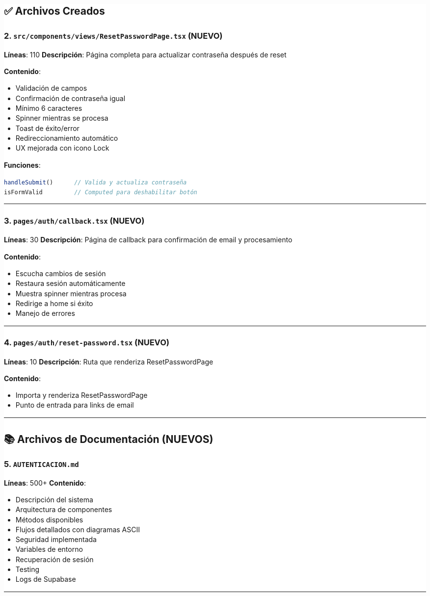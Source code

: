 
## ✅ Archivos Creados

### 2. `src/components/views/ResetPasswordPage.tsx` (NUEVO)
**Líneas**: 110
**Descripción**: Página completa para actualizar contraseña después de reset

**Contenido**:
- Validación de campos
- Confirmación de contraseña igual
- Mínimo 6 caracteres
- Spinner mientras se procesa
- Toast de éxito/error
- Redireccionamiento automático
- UX mejorada con icono Lock

**Funciones**:
```typescript
handleSubmit()      // Valida y actualiza contraseña
isFormValid         // Computed para deshabilitar botón
```

---

### 3. `pages/auth/callback.tsx` (NUEVO)
**Líneas**: 30
**Descripción**: Página de callback para confirmación de email y procesamiento

**Contenido**:
- Escucha cambios de sesión
- Restaura sesión automáticamente
- Muestra spinner mientras procesa
- Redirige a home si éxito
- Manejo de errores

---

### 4. `pages/auth/reset-password.tsx` (NUEVO)
**Líneas**: 10
**Descripción**: Ruta que renderiza ResetPasswordPage

**Contenido**:
- Importa y renderiza ResetPasswordPage
- Punto de entrada para links de email

---

## 📚 Archivos de Documentación (NUEVOS)

### 5. `AUTENTICACION.md`
**Líneas**: 500+
**Contenido**:
- Descripción del sistema
- Arquitectura de componentes
- Métodos disponibles
- Flujos detallados con diagramas ASCII
- Seguridad implementada
- Variables de entorno
- Recuperación de sesión
- Testing
- Logs de Supabase

---